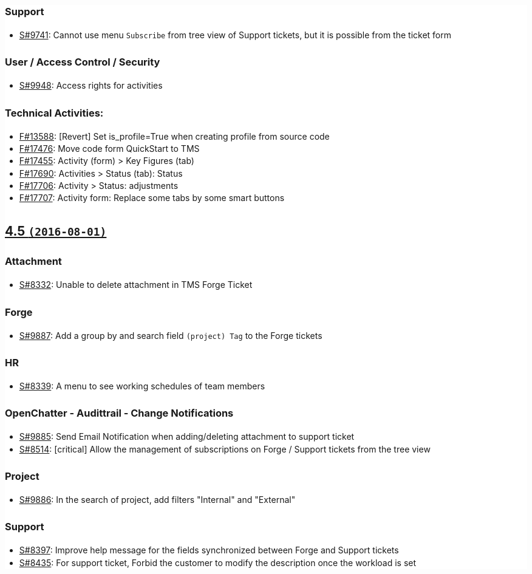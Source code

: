 ### Support
* [S#9741](https://tms.trobz.com/web?#id=9741&view_type=form&model=tms.support.ticket&action=284): Cannot use menu `Subscribe` from tree view of Support tickets, but it is possible from the ticket form

### User / Access Control / Security
* [S#9948](https://tms.trobz.com/web?#id=9948&view_type=form&model=tms.support.ticket&action=284): Access rights for activities

### Technical Activities:
* [F#13588](https://tms.trobz.com/web?#id=13588&view_type=form&model=tms.forge.ticket&action=257): [Revert] Set is_profile=True when creating profile from source code
* [F#17476](https://tms.trobz.com/web?#id=17476&view_type=form&model=tms.forge.ticket&action=257): Move code form QuickStart to TMS
* [F#17455](https://tms.trobz.com/web?#id=17455&view_type=form&model=tms.forge.ticket&action=257): Activity (form) > Key Figures (tab)
* [F#17690](https://tms.trobz.com/web?#id=17690&view_type=form&model=tms.forge.ticket&action=257): Activities > Status (tab): Status
* [F#17706](https://tms.trobz.com/web?#id=17706&view_type=form&model=tms.forge.ticket&action=257): Activity > Status: adjustments
* [F#17707](https://tms.trobz.com/web?#id=17707&view_type=form&model=tms.forge.ticket&action=257): Activity form: Replace some tabs by some smart buttons


## [4.5 `(2016-08-01)`](#4.5)

### Attachment
* [S#8332](https://tms.trobz.com/web?#id=8332&view_type=form&model=tms.support.ticket&action=284): Unable to delete attachment in TMS Forge Ticket

### Forge
* [S#9887](https://tms.trobz.com/web?#id=9887&view_type=form&model=tms.support.ticket&action=284): Add a group by and search field `(project) Tag` to the Forge tickets

### HR
* [S#8339](https://tms.trobz.com/web?#id=8339&view_type=form&model=tms.support.ticket&action=284): A menu to see working schedules of team members

### OpenChatter - Audittrail - Change Notifications
* [S#9885](https://tms.trobz.com/web?#id=9885&view_type=form&model=tms.support.ticket&action=284): Send Email Notification when adding/deleting attachment to support ticket
* [S#8514](https://tms.trobz.com/web?#id=8514&view_type=form&model=tms.support.ticket&action=284): [critical] Allow the management of subscriptions on Forge / Support tickets from the tree view

### Project
* [S#9886](https://tms.trobz.com/web?#id=9886&view_type=form&model=tms.support.ticket&action=284): In the search of project, add filters "Internal" and "External"

### Support
* [S#8397](https://tms.trobz.com/web?#id=8397&view_type=form&model=tms.support.ticket&action=284): Improve help message for the fields synchronized between Forge and Support tickets
* [S#8435](https://tms.trobz.com/web?#id=8435&view_type=form&model=tms.support.ticket&action=284): For support ticket, Forbid the customer to modify the description once the workload is set
